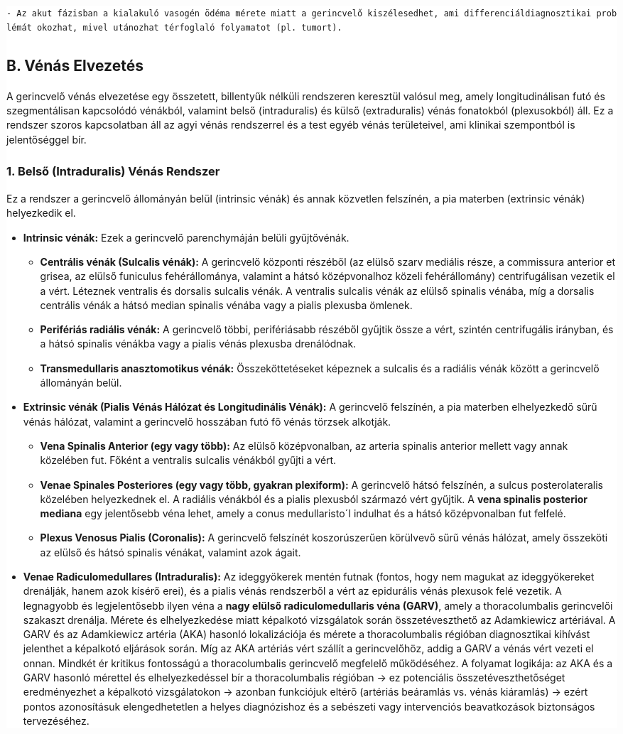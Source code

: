     - Az akut fázisban a kialakuló vasogén ödéma mérete miatt a gerincvelő kiszélesedhet, ami differenciáldiagnosztikai problémát okozhat, mivel utánozhat térfoglaló folyamatot (pl. tumort).  
        

## B. Vénás Elvezetés

A gerincvelő vénás elvezetése egy összetett, billentyűk nélküli rendszeren keresztül valósul meg, amely longitudinálisan futó és szegmentálisan kapcsolódó vénákból, valamint belső (intraduralis) és külső (extraduralis) vénás fonatokból (plexusokból) áll. Ez a rendszer szoros kapcsolatban áll az agyi vénás rendszerrel és a test egyéb vénás területeivel, ami klinikai szempontból is jelentőséggel bír.  

### 1. Belső (Intraduralis) Vénás Rendszer

Ez a rendszer a gerincvelő állományán belül (intrinsic vénák) és annak közvetlen felszínén, a pia materben (extrinsic vénák) helyezkedik el.

- **Intrinsic vénák:** Ezek a gerincvelő parenchymáján belüli gyűjtővénák.  
    
    - **Centrális vénák (Sulcalis vénák):** A gerincvelő központi részéből (az elülső szarv mediális része, a commissura anterior et grisea, az elülső funiculus fehérállománya, valamint a hátsó középvonalhoz közeli fehérállomány) centrifugálisan vezetik el a vért. Léteznek ventralis és dorsalis sulcalis vénák. A ventralis sulcalis vénák az elülső spinalis vénába, míg a dorsalis centrális vénák a hátsó median spinalis vénába vagy a pialis plexusba ömlenek.  
        
    - **Perifériás radiális vénák:** A gerincvelő többi, perifériásabb részéből gyűjtik össze a vért, szintén centrifugális irányban, és a hátsó spinalis vénákba vagy a pialis vénás plexusba drenálódnak.  
        
    - **Transmedullaris anasztomotikus vénák:** Összeköttetéseket képeznek a sulcalis és a radiális vénák között a gerincvelő állományán belül.  
        
- **Extrinsic vénák (Pialis Vénás Hálózat és Longitudinális Vénák):** A gerincvelő felszínén, a pia materben elhelyezkedő sűrű vénás hálózat, valamint a gerincvelő hosszában futó fő vénás törzsek alkotják.  
    
    - **Vena Spinalis Anterior (egy vagy több):** Az elülső középvonalban, az arteria spinalis anterior mellett vagy annak közelében fut. Főként a ventralis sulcalis vénákból gyűjti a vért.  
        
    - **Venae Spinales Posteriores (egy vagy több, gyakran plexiform):** A gerincvelő hátsó felszínén, a sulcus posterolateralis közelében helyezkednek el. A radiális vénákból és a pialis plexusból származó vért gyűjtik. A **vena spinalis posterior mediana** egy jelentősebb véna lehet, amely a conus medullaristoˊl indulhat és a hátsó középvonalban fut felfelé.  
        
    - **Plexus Venosus Pialis (Coronalis):** A gerincvelő felszínét koszorúszerűen körülvevő sűrű vénás hálózat, amely összeköti az elülső és hátsó spinalis vénákat, valamint azok ágait.  
        
- **Venae Radiculomedullares (Intraduralis):** Az ideggyökerek mentén futnak (fontos, hogy nem magukat az ideggyökereket drenálják, hanem azok kísérő erei), és a pialis vénás rendszerből a vért az epidurális vénás plexusok felé vezetik. A legnagyobb és legjelentősebb ilyen véna a **nagy elülső radiculomedullaris véna (GARV)**, amely a thoracolumbalis gerincvelői szakaszt drenálja. Mérete és elhelyezkedése miatt képalkotó vizsgálatok során összetéveszthető az Adamkiewicz artériával. A GARV és az Adamkiewicz artéria (AKA) hasonló lokalizációja és mérete a thoracolumbalis régióban diagnosztikai kihívást jelenthet a képalkotó eljárások során. Míg az AKA artériás vért szállít a gerincvelőhöz, addig a GARV a vénás vért vezeti el onnan. Mindkét ér kritikus fontosságú a thoracolumbalis gerincvelő megfelelő működéséhez. A folyamat logikája: az AKA és a GARV hasonló mérettel és elhelyezkedéssel bír a thoracolumbalis régióban -> ez potenciális összetéveszthetőséget eredményezhet a képalkotó vizsgálatokon -> azonban funkciójuk eltérő (artériás beáramlás vs. vénás kiáramlás) -> ezért pontos azonosításuk elengedhetetlen a helyes diagnózishoz és a sebészeti vagy intervenciós beavatkozások biztonságos tervezéséhez.  
    